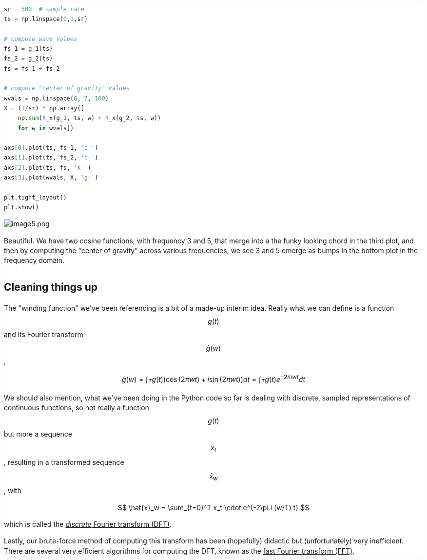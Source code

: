 ```python
sr = 500  # sample rate
ts = np.linspace(0,1,sr)

# compute wave values
fs_1 = g_1(ts)
fs_2 = g_2(ts)
fs = fs_1 + fs_2

# compute "center of gravity" values
wvals = np.linspace(0, 7, 100)
X = (1/sr) * np.array([
    np.sum(h_x(g_1, ts, w) + h_x(g_2, ts, w)) 
    for w in wvals])

axs[0].plot(ts, fs_1, 'b-')
axs[1].plot(ts, fs_2, 'b-')
axs[2].plot(ts, fs, 'k-')
axs[3].plot(wvals, X, 'g-')

plt.tight_layout()
plt.show()
```

<img align="center" width="90%"     src="{{ site.github.url }}/images/2024/fourier-2/image5.png" alt="image5.png">

Beautiful.  We have two cosine functions, with frequency 3 and 5, that merge into a the funky looking chord in the third plot, and then by computing the "center of gravity" across various frequencies, we see 3 and 5 emerge as bumps in the bottom plot in the frequency domain.

## Cleaning things up

The "winding function" we've been referencing is a bit of a made-up interim idea.  Really what we can define is a function $$g(t)$$ and its Fourier transform $$\hat{g}(w)$$,

$$
\hat{g}(w) = \int_T g(t)\left(\cos(2\pi w t) + i\sin(2\pi w t) \right) dt
= \int_T g(t)e^{-2\pi i w t} dt
$$

We should also mention, what we've been doing in the Python code so far is dealing with discrete, sampled representations of continuous functions, so not really a function $$g(t)$$ but more a sequence $$x_t$$, resulting in a transformed sequence $$\hat{x}_w$$, with

$$
\hat{x}_w = \sum_{t=0}^T x_t \cdot e^{-2\pi i (w/T) t}
$$

which is called the [*discrete* Fourier transform (DFT)](https://en.wikipedia.org/wiki/Discrete_Fourier_transform).

Lastly, our brute-force method of computing this transform has been (hopefully) didactic but (unfortunately) very inefficient.  There are several very efficient algorithms for computing the DFT, known as the [fast Fourier transform (FFT)](https://en.wikipedia.org/wiki/Fast_Fourier_transform).
